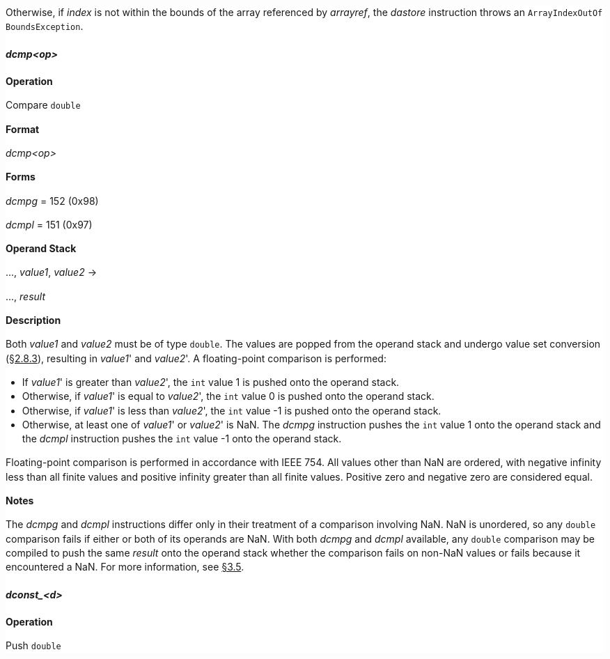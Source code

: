 Otherwise, if _index_ is not within the bounds of the array referenced by _arrayref_, the _dastore_ instruction throws an `ArrayIndexOutOfBoundsException`.

#### _dcmp&lt;op&gt;_

**Operation**

Compare `double`

**Format**

  
_dcmp&lt;op&gt;_  


**Forms**

_dcmpg_ = 152 \(0x98\)

_dcmpl_ = 151 \(0x97\)

**Operand Stack**

..., _value1_, _value2_ →

..., _result_

**Description**

Both _value1_ and _value2_ must be of type `double`. The values are popped from the operand stack and undergo value set conversion \([§2.8.3](https://docs.oracle.com/javase/specs/jvms/se8/html/jvms-2.html#jvms-2.8.3)\), resulting in _value1_' and _value2_'. A floating-point comparison is performed:

* If _value1_' is greater than _value2_', the `int` value 1 is pushed onto the operand stack.
* Otherwise, if _value1_' is equal to _value2_', the `int` value 0 is pushed onto the operand stack.
* Otherwise, if _value1_' is less than _value2_', the `int` value -1 is pushed onto the operand stack.
* Otherwise, at least one of _value1_' or _value2_' is NaN. The _dcmpg_ instruction pushes the `int` value 1 onto the operand stack and the _dcmpl_ instruction pushes the `int` value -1 onto the operand stack.

Floating-point comparison is performed in accordance with IEEE 754. All values other than NaN are ordered, with negative infinity less than all finite values and positive infinity greater than all finite values. Positive zero and negative zero are considered equal.

**Notes**

The _dcmpg_ and _dcmpl_ instructions differ only in their treatment of a comparison involving NaN. NaN is unordered, so any `double` comparison fails if either or both of its operands are NaN. With both _dcmpg_ and _dcmpl_ available, any `double` comparison may be compiled to push the same _result_ onto the operand stack whether the comparison fails on non-NaN values or fails because it encountered a NaN. For more information, see [§3.5](https://docs.oracle.com/javase/specs/jvms/se8/html/jvms-3.html#jvms-3.5).

#### _dconst\_&lt;d&gt;_

**Operation**

Push `double`
